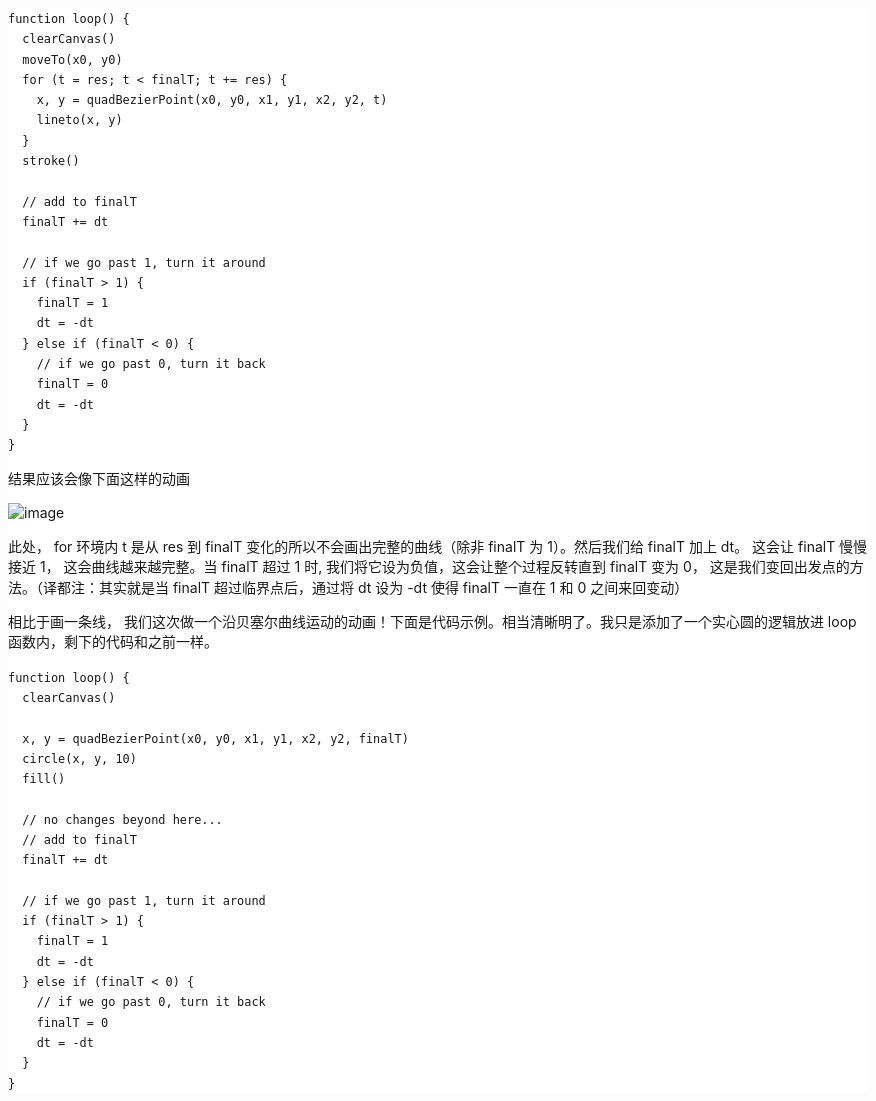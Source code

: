     function loop() {
      clearCanvas()
      moveTo(x0, y0)
      for (t = res; t < finalT; t += res) {
        x, y = quadBezierPoint(x0, y0, x1, y1, x2, y2, t)
        lineto(x, y)
      }
      stroke()
     
      // add to finalT
      finalT += dt
     
      // if we go past 1, turn it around
      if (finalT > 1) {
        finalT = 1
        dt = -dt
      } else if (finalT < 0) {
        // if we go past 0, turn it back
        finalT = 0
        dt = -dt
      }
    }
    

结果应该会像下面这样的动画

![image](https://img2023.cnblogs.com/blog/405426/202306/405426-20230612234030490-2055829737.gif)

此处， for 环境内 t 是从 res 到 finalT 变化的所以不会画出完整的曲线（除非 finalT 为 1）。然后我们给 finalT 加上 dt。 这会让 finalT 慢慢接近 1， 这会曲线越来越完整。当 finalT 超过 1 时, 我们将它设为负值，这会让整个过程反转直到 finalT 变为 0， 这是我们变回出发点的方法。（译都注：其实就是当 finalT 超过临界点后，通过将 dt 设为 -dt 使得 finalT 一直在 1 和 0 之间来回变动）

相比于画一条线， 我们这次做一个沿贝塞尔曲线运动的动画！下面是代码示例。相当清晰明了。我只是添加了一个实心圆的逻辑放进 loop 函数内，剩下的代码和之前一样。

    function loop() {
      clearCanvas()
     
      x, y = quadBezierPoint(x0, y0, x1, y1, x2, y2, finalT)
      circle(x, y, 10)
      fill()
     
      // no changes beyond here...
      // add to finalT
      finalT += dt
     
      // if we go past 1, turn it around
      if (finalT > 1) {
        finalT = 1
        dt = -dt
      } else if (finalT < 0) {
        // if we go past 0, turn it back
        finalT = 0
        dt = -dt
      }
    }
    